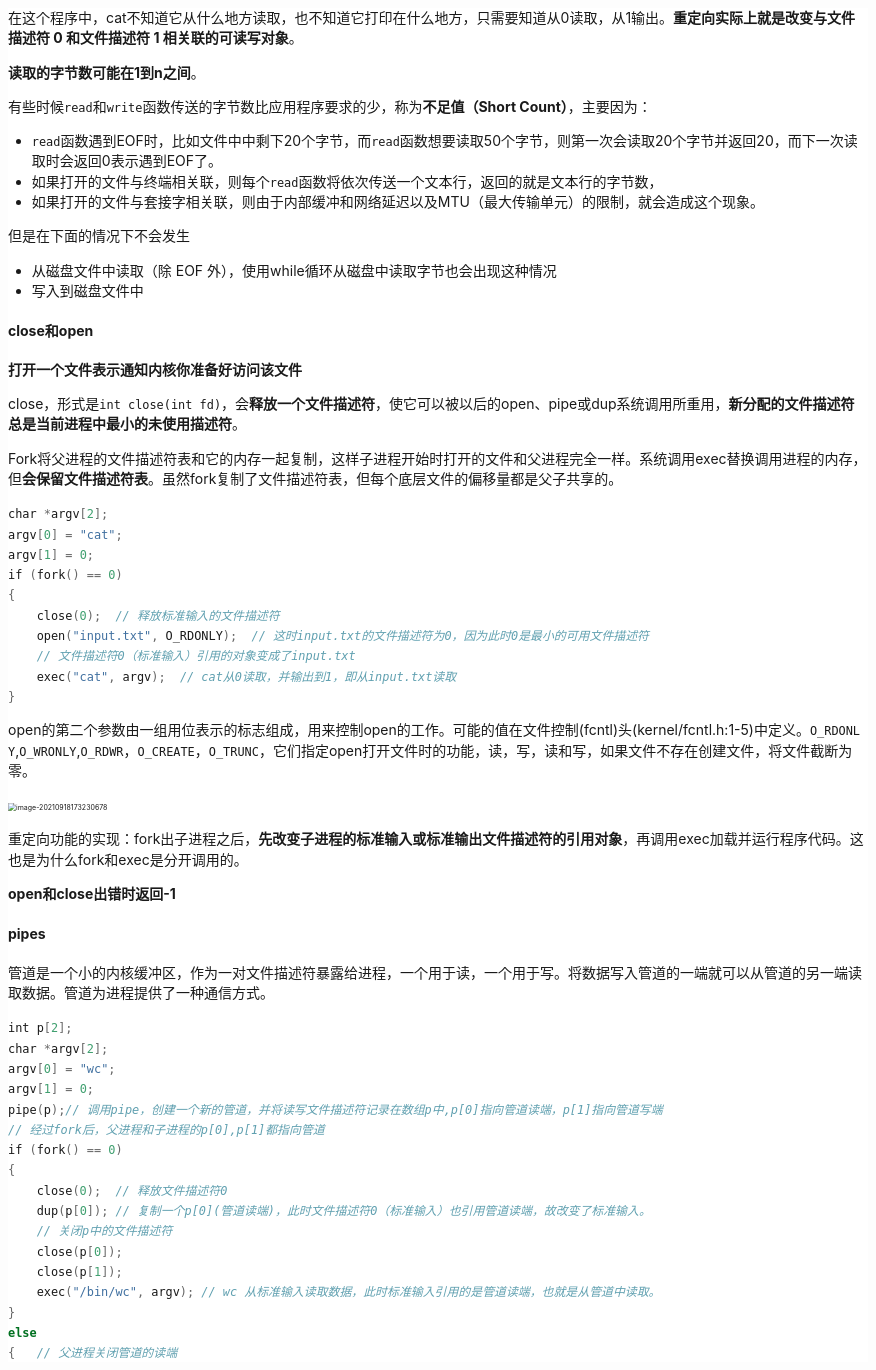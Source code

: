 在这个程序中，cat不知道它从什么地方读取，也不知道它打印在什么地方，只需要知道从0读取，从1输出。**重定向实际上就是改变与文件描述符 0 和文件描述符 1 相关联的可读写对象**。

**读取的字节数可能在1到n之间**。

有些时候`read`和`write`函数传送的字节数比应用程序要求的少，称为**不足值（Short Count）**，主要因为：

- `read`函数遇到EOF时，比如文件中中剩下20个字节，而`read`函数想要读取50个字节，则第一次会读取20个字节并返回20，而下一次读取时会返回0表示遇到EOF了。
- 如果打开的文件与终端相关联，则每个`read`函数将依次传送一个文本行，返回的就是文本行的字节数，
- 如果打开的文件与套接字相关联，则由于内部缓冲和网络延迟以及MTU（最大传输单元）的限制，就会造成这个现象。

但是在下面的情况下不会发生

- 从磁盘文件中读取（除 EOF 外），使用while循环从磁盘中读取字节也会出现这种情况
- 写入到磁盘文件中

#### close和open

**打开一个文件表示通知内核你准备好访问该文件**

close，形式是`int close(int fd)`，会**释放一个文件描述符**，使它可以被以后的open、pipe或dup系统调用所重用，**新分配的文件描述符总是当前进程中最小的未使用描述符**。

Fork将父进程的文件描述符表和它的内存一起复制，这样子进程开始时打开的文件和父进程完全一样。系统调用exec替换调用进程的内存，但**会保留文件描述符表**。虽然fork复制了文件描述符表，但每个底层文件的偏移量都是父子共享的。

```c
char *argv[2];
argv[0] = "cat";
argv[1] = 0;
if (fork() == 0)
{
    close(0);  // 释放标准输入的文件描述符
    open("input.txt", O_RDONLY);  // 这时input.txt的文件描述符为0，因为此时0是最小的可用文件描述符
    // 文件描述符0（标准输入）引用的对象变成了input.txt
    exec("cat", argv);  // cat从0读取，并输出到1，即从input.txt读取
}
```

open的第二个参数由一组用位表示的标志组成，用来控制open的工作。可能的值在文件控制(fcntl)头(kernel/fcntl.h:1-5)中定义。`O_RDONLY`,`O_WRONLY`,`O_RDWR`，`O_CREATE`，`O_TRUNC`，它们指定open打开文件时的功能，读，写，读和写，如果文件不存在创建文件，将文件截断为零。

<img src="https://raw.githubusercontent.com/BoL0150/image2/master/image-20210918173230678.png" alt="image-20210918173230678" style="zoom:50%;" />

重定向功能的实现：fork出子进程之后，**先改变子进程的标准输入或标准输出文件描述符的引用对象**，再调用exec加载并运行程序代码。这也是为什么fork和exec是分开调用的。

**open和close出错时返回-1**



#### pipes

管道是一个小的内核缓冲区，作为一对文件描述符暴露给进程，一个用于读，一个用于写。将数据写入管道的一端就可以从管道的另一端读取数据。管道为进程提供了一种通信方式。

```c
int p[2];
char *argv[2];
argv[0] = "wc"; 
argv[1] = 0;
pipe(p);// 调用pipe，创建一个新的管道，并将读写文件描述符记录在数组p中,p[0]指向管道读端，p[1]指向管道写端
// 经过fork后，父进程和子进程的p[0],p[1]都指向管道
if (fork() == 0)
{
    close(0);  // 释放文件描述符0
    dup(p[0]); // 复制一个p[0](管道读端)，此时文件描述符0（标准输入）也引用管道读端，故改变了标准输入。
    // 关闭p中的文件描述符
    close(p[0]); 
    close(p[1]); 
    exec("/bin/wc", argv); // wc 从标准输入读取数据，此时标准输入引用的是管道读端，也就是从管道中读取。
}
else
{	// 父进程关闭管道的读端
```